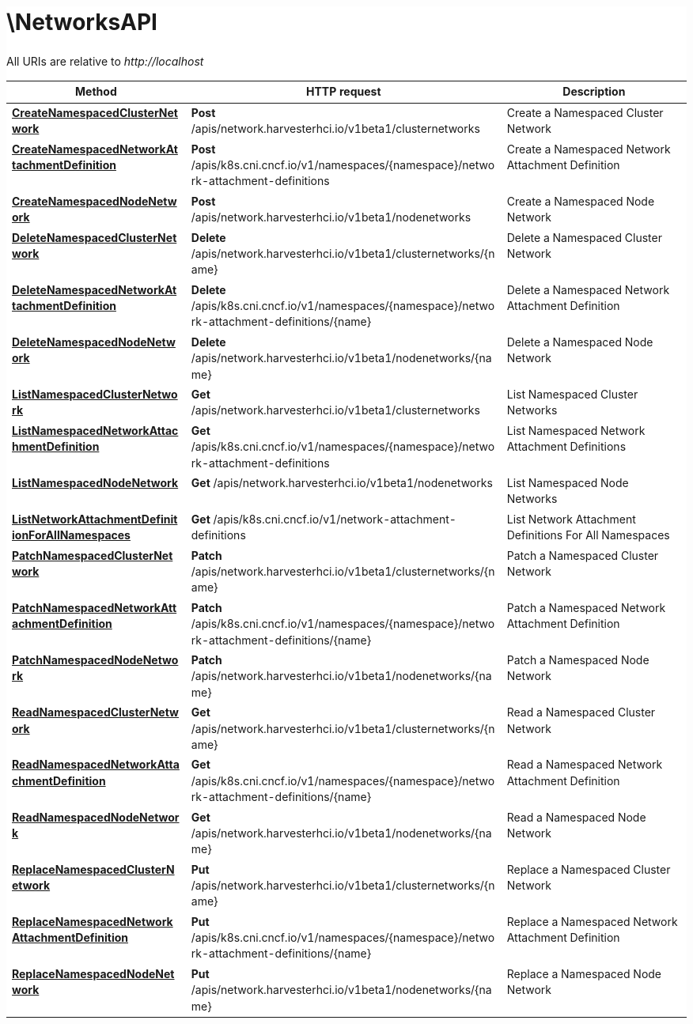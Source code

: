 # \NetworksAPI

All URIs are relative to *http://localhost*

Method | HTTP request | Description
------------- | ------------- | -------------
[**CreateNamespacedClusterNetwork**](NetworksAPI.md#CreateNamespacedClusterNetwork) | **Post** /apis/network.harvesterhci.io/v1beta1/clusternetworks | Create a Namespaced Cluster Network
[**CreateNamespacedNetworkAttachmentDefinition**](NetworksAPI.md#CreateNamespacedNetworkAttachmentDefinition) | **Post** /apis/k8s.cni.cncf.io/v1/namespaces/{namespace}/network-attachment-definitions | Create a Namespaced Network Attachment Definition
[**CreateNamespacedNodeNetwork**](NetworksAPI.md#CreateNamespacedNodeNetwork) | **Post** /apis/network.harvesterhci.io/v1beta1/nodenetworks | Create a Namespaced Node Network
[**DeleteNamespacedClusterNetwork**](NetworksAPI.md#DeleteNamespacedClusterNetwork) | **Delete** /apis/network.harvesterhci.io/v1beta1/clusternetworks/{name} | Delete a Namespaced Cluster Network
[**DeleteNamespacedNetworkAttachmentDefinition**](NetworksAPI.md#DeleteNamespacedNetworkAttachmentDefinition) | **Delete** /apis/k8s.cni.cncf.io/v1/namespaces/{namespace}/network-attachment-definitions/{name} | Delete a Namespaced Network Attachment Definition
[**DeleteNamespacedNodeNetwork**](NetworksAPI.md#DeleteNamespacedNodeNetwork) | **Delete** /apis/network.harvesterhci.io/v1beta1/nodenetworks/{name} | Delete a Namespaced Node Network
[**ListNamespacedClusterNetwork**](NetworksAPI.md#ListNamespacedClusterNetwork) | **Get** /apis/network.harvesterhci.io/v1beta1/clusternetworks | List Namespaced Cluster Networks
[**ListNamespacedNetworkAttachmentDefinition**](NetworksAPI.md#ListNamespacedNetworkAttachmentDefinition) | **Get** /apis/k8s.cni.cncf.io/v1/namespaces/{namespace}/network-attachment-definitions | List Namespaced Network Attachment Definitions
[**ListNamespacedNodeNetwork**](NetworksAPI.md#ListNamespacedNodeNetwork) | **Get** /apis/network.harvesterhci.io/v1beta1/nodenetworks | List Namespaced Node Networks
[**ListNetworkAttachmentDefinitionForAllNamespaces**](NetworksAPI.md#ListNetworkAttachmentDefinitionForAllNamespaces) | **Get** /apis/k8s.cni.cncf.io/v1/network-attachment-definitions | List Network Attachment Definitions For All Namespaces
[**PatchNamespacedClusterNetwork**](NetworksAPI.md#PatchNamespacedClusterNetwork) | **Patch** /apis/network.harvesterhci.io/v1beta1/clusternetworks/{name} | Patch a Namespaced Cluster Network
[**PatchNamespacedNetworkAttachmentDefinition**](NetworksAPI.md#PatchNamespacedNetworkAttachmentDefinition) | **Patch** /apis/k8s.cni.cncf.io/v1/namespaces/{namespace}/network-attachment-definitions/{name} | Patch a Namespaced Network Attachment Definition
[**PatchNamespacedNodeNetwork**](NetworksAPI.md#PatchNamespacedNodeNetwork) | **Patch** /apis/network.harvesterhci.io/v1beta1/nodenetworks/{name} | Patch a Namespaced Node Network
[**ReadNamespacedClusterNetwork**](NetworksAPI.md#ReadNamespacedClusterNetwork) | **Get** /apis/network.harvesterhci.io/v1beta1/clusternetworks/{name} | Read a Namespaced Cluster Network
[**ReadNamespacedNetworkAttachmentDefinition**](NetworksAPI.md#ReadNamespacedNetworkAttachmentDefinition) | **Get** /apis/k8s.cni.cncf.io/v1/namespaces/{namespace}/network-attachment-definitions/{name} | Read a Namespaced Network Attachment Definition
[**ReadNamespacedNodeNetwork**](NetworksAPI.md#ReadNamespacedNodeNetwork) | **Get** /apis/network.harvesterhci.io/v1beta1/nodenetworks/{name} | Read a Namespaced Node Network
[**ReplaceNamespacedClusterNetwork**](NetworksAPI.md#ReplaceNamespacedClusterNetwork) | **Put** /apis/network.harvesterhci.io/v1beta1/clusternetworks/{name} | Replace a Namespaced Cluster Network
[**ReplaceNamespacedNetworkAttachmentDefinition**](NetworksAPI.md#ReplaceNamespacedNetworkAttachmentDefinition) | **Put** /apis/k8s.cni.cncf.io/v1/namespaces/{namespace}/network-attachment-definitions/{name} | Replace a Namespaced Network Attachment Definition
[**ReplaceNamespacedNodeNetwork**](NetworksAPI.md#ReplaceNamespacedNodeNetwork) | **Put** /apis/network.harvesterhci.io/v1beta1/nodenetworks/{name} | Replace a Namespaced Node Network
